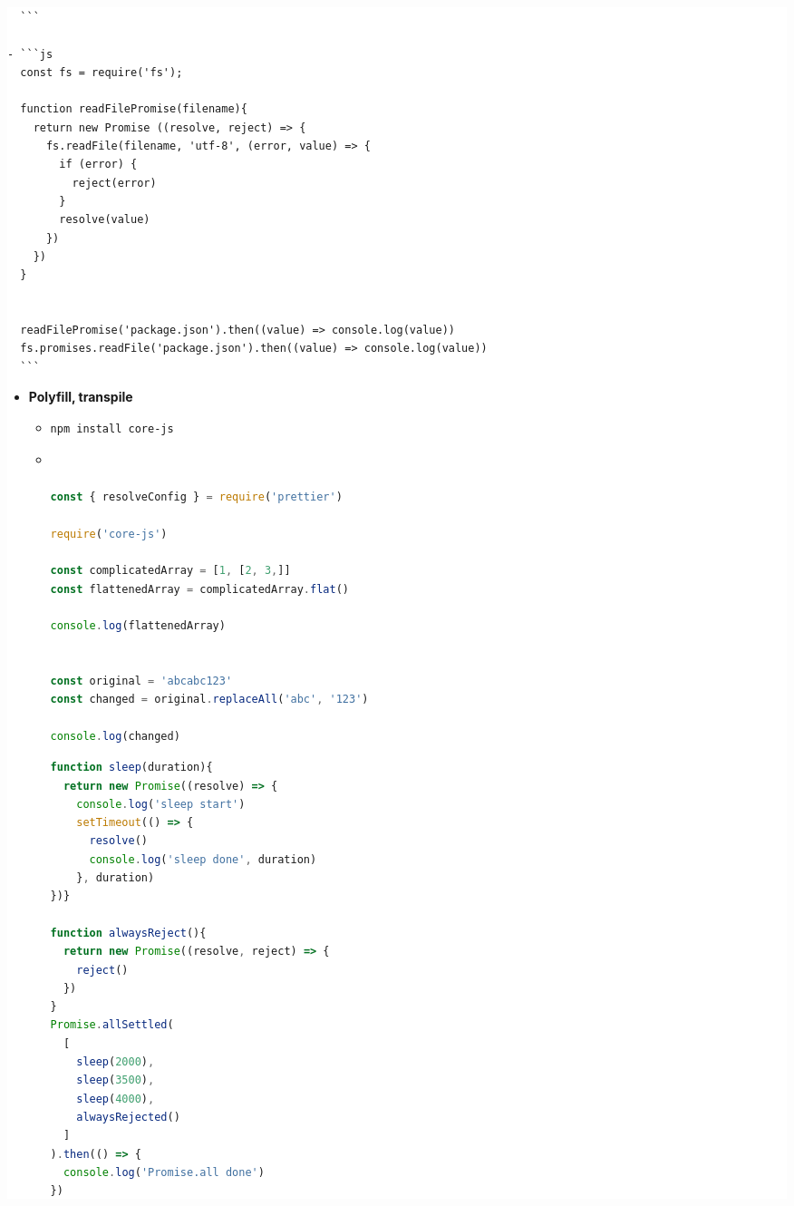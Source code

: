       ```

    - ```js
      const fs = require('fs');
      
      function readFilePromise(filename){
        return new Promise ((resolve, reject) => {
          fs.readFile(filename, 'utf-8', (error, value) => {
            if (error) {
              reject(error)
            }
            resolve(value)
          })
        })
      }
      
      
      readFilePromise('package.json').then((value) => console.log(value))
      fs.promises.readFile('package.json').then((value) => console.log(value))
      ```

- **Polyfill, transpile**

  - `npm install core-js`

  - ```js
    
    
    const { resolveConfig } = require('prettier')
    
    require('core-js')
    
    const complicatedArray = [1, [2, 3,]]
    const flattenedArray = complicatedArray.flat()
    
    console.log(flattenedArray)
    
    
    const original = 'abcabc123'
    const changed = original.replaceAll('abc', '123')
    
    console.log(changed)
    
    ```

    ```js
    function sleep(duration){
      return new Promise((resolve) => {
        console.log('sleep start')
        setTimeout(() => {
          resolve()
          console.log('sleep done', duration)
        }, duration)
    })}
    
    function alwaysReject(){
      return new Promise((resolve, reject) => {
        reject()
      })
    }
    Promise.allSettled(
      [
        sleep(2000), 
        sleep(3500), 
        sleep(4000), 
        alwaysRejected()
      ]
    ).then(() => {
      console.log('Promise.all done')
    })
    